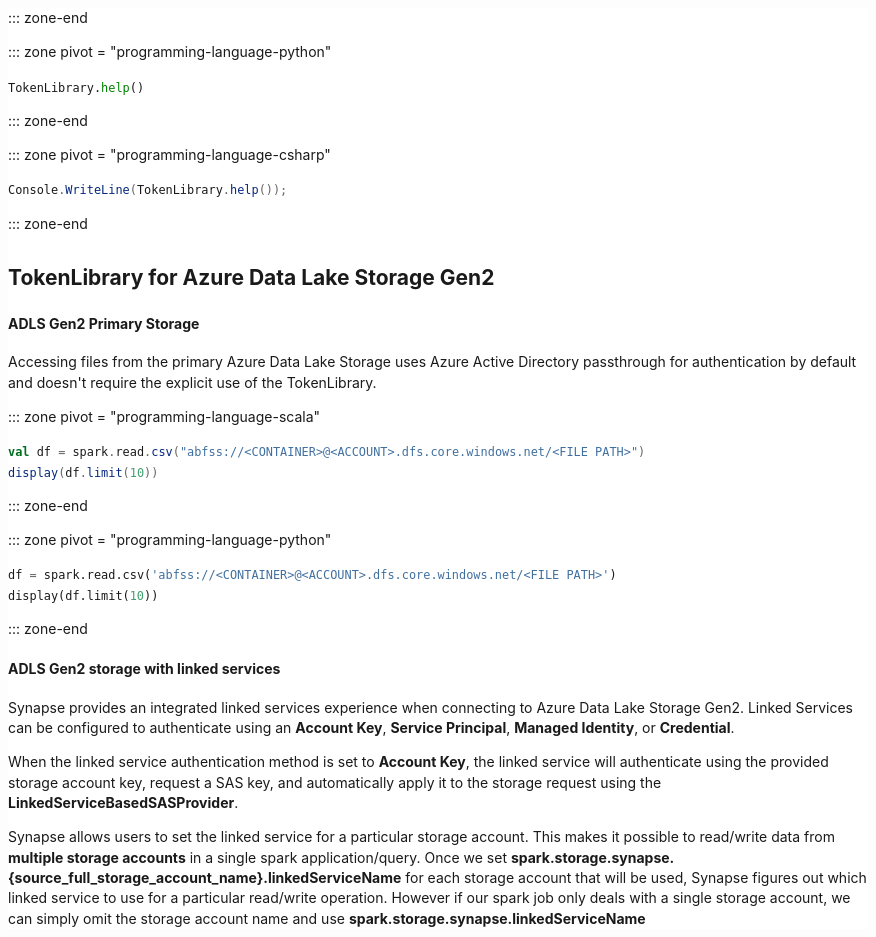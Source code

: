 ::: zone-end

::: zone pivot = "programming-language-python"

```python
TokenLibrary.help()
```

::: zone-end

::: zone pivot = "programming-language-csharp"

```csharp
Console.WriteLine(TokenLibrary.help());
```

::: zone-end

## TokenLibrary for Azure Data Lake Storage Gen2

#### ADLS Gen2 Primary Storage

Accessing files from the primary Azure Data Lake Storage uses Azure Active Directory passthrough for authentication by default and doesn't require the explicit use of the TokenLibrary.

::: zone pivot = "programming-language-scala"

```scala
val df = spark.read.csv("abfss://<CONTAINER>@<ACCOUNT>.dfs.core.windows.net/<FILE PATH>")
display(df.limit(10))
```

::: zone-end

::: zone pivot = "programming-language-python"

```python
df = spark.read.csv('abfss://<CONTAINER>@<ACCOUNT>.dfs.core.windows.net/<FILE PATH>')
display(df.limit(10))
```

::: zone-end

#### ADLS Gen2 storage with linked services

Synapse provides an integrated linked services experience when connecting to Azure Data Lake Storage Gen2.  Linked Services can be configured to authenticate using an **Account Key**, **Service Principal**, **Managed Identity**, or **Credential**.

When the linked service authentication method is set to **Account Key**, the linked service will authenticate using the provided storage account key, request a SAS key, and automatically apply it to the storage request using the **LinkedServiceBasedSASProvider**.

Synapse allows users to set the linked service for a particular storage account. This makes it possible to read/write data from **multiple storage accounts** in a single spark application/query. Once we set **spark.storage.synapse.{source_full_storage_account_name}.linkedServiceName** for each storage account that will be used, Synapse figures out which linked service to use for a particular read/write operation. However if our spark job only deals with a single storage account, we can simply omit the storage account name and use **spark.storage.synapse.linkedServiceName**
